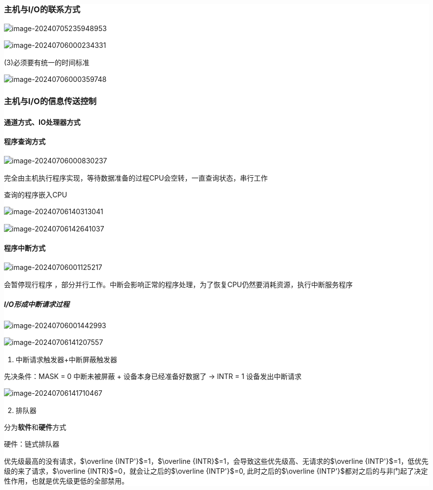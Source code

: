 ### 主机与I/O的联系方式

![image-20240705235948953](https://pub-9e727eae11e040a4aa2b1feedc2608d2.r2.dev/PicGo/image-20240705235948953.png)

![image-20240706000234331](https://pub-9e727eae11e040a4aa2b1feedc2608d2.r2.dev/PicGo/image-20240706000234331.png)

 (3)必须要有统一的时间标准

![image-20240706000359748](https://pub-9e727eae11e040a4aa2b1feedc2608d2.r2.dev/PicGo/image-20240706000359748.png)

### 主机与I/O的信息传送控制

#### 通道方式、IO处理器方式

#### 程序查询方式

![image-20240706000830237](https://pub-9e727eae11e040a4aa2b1feedc2608d2.r2.dev/PicGo/image-20240706000830237.png)

完全由主机执行程序实现，等待数据准备的过程CPU会空转，一直查询状态，串行工作

查询的程序嵌入CPU

![image-20240706140313041](https://pub-9e727eae11e040a4aa2b1feedc2608d2.r2.dev/PicGo/image-20240706140313041.png)

![image-20240706142641037](https://pub-9e727eae11e040a4aa2b1feedc2608d2.r2.dev/PicGo/image-20240706142641037.png)



#### 程序中断方式

![image-20240706001125217](https://pub-9e727eae11e040a4aa2b1feedc2608d2.r2.dev/PicGo/image-20240706001125217.png)

会暂停现行程序 ，部分并行工作。中断会影响正常的程序处理，为了恢复CPU仍然要消耗资源，执行中断服务程序

##### I/O形成中断请求过程

![image-20240706001442993](https://pub-9e727eae11e040a4aa2b1feedc2608d2.r2.dev/PicGo/image-20240706001442993.png)

![image-20240706141207557](https://pub-9e727eae11e040a4aa2b1feedc2608d2.r2.dev/PicGo/image-20240706141207557.png)

1. 中断请求触发器+中断屏蔽触发器

先决条件：MASK = 0 中断未被屏蔽 + 设备本身已经准备好数据了 -> INTR = 1 设备发出中断请求  

![image-20240706141710467](https://pub-9e727eae11e040a4aa2b1feedc2608d2.r2.dev/PicGo/image-20240706141710467.png)

2. 排队器

分为**软件**和**硬件**方式

硬件：链式排队器

优先级最高的没有请求，$\overline {INTP'}$=1，$\overline {INTR}$=1，会导致这些优先级高、无请求的$\overline {INTP'}$=1，低优先级的来了请求，$\overline {INTR}$=0，就会让之后的$\overline {INTP'}$=0, 此时之后的$\overline {INTP'}$都对之后的与非门起了决定性作用，也就是优先级更低的全部禁用。
